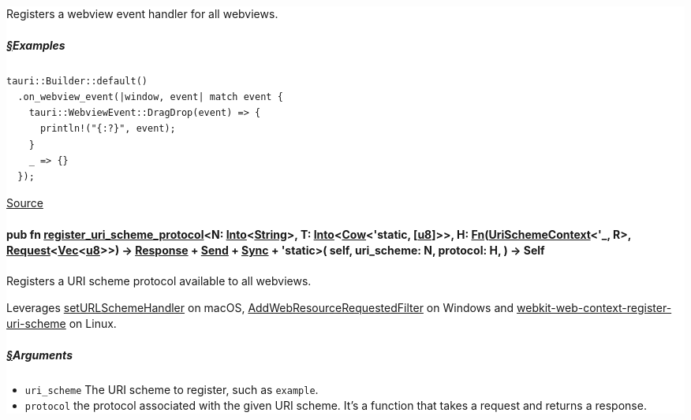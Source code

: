 Registers a webview event handler for all webviews.

##### [§](#examples-11)Examples

```
tauri::Builder::default()
  .on_webview_event(|window, event| match event {
    tauri::WebviewEvent::DragDrop(event) => {
      println!("{:?}", event);
    }
    _ => {}
  });
```

[Source](../src/tauri/app.rs.html#1918-1939)

#### pub fn [register\_uri\_scheme\_protocol](#method.register_uri_scheme_protocol)<N: [Into](https://doc.rust-lang.org/nightly/core/convert/trait.Into.html "trait core::convert::Into")<[String](https://doc.rust-lang.org/nightly/alloc/string/struct.String.html "struct alloc::string::String")>, T: [Into](https://doc.rust-lang.org/nightly/core/convert/trait.Into.html "trait core::convert::Into")<[Cow](https://doc.rust-lang.org/nightly/alloc/borrow/enum.Cow.html "enum alloc::borrow::Cow")<'static, [[u8](https://doc.rust-lang.org/nightly/std/primitive.u8.html)]>>, H: [Fn](https://doc.rust-lang.org/nightly/core/ops/function/trait.Fn.html "trait core::ops::function::Fn")([UriSchemeContext](struct.UriSchemeContext.html.md "struct tauri::UriSchemeContext")<'\_, R>, [Request](https://docs.rs/http/1.3.1/x86_64-unknown-linux-gnu/http/request/struct.Request.html "struct http::request::Request")<[Vec](https://doc.rust-lang.org/nightly/alloc/vec/struct.Vec.html "struct alloc::vec::Vec")<[u8](https://doc.rust-lang.org/nightly/std/primitive.u8.html)>>) -> [Response](https://docs.rs/http/1.3.1/x86_64-unknown-linux-gnu/http/response/struct.Response.html "struct http::response::Response")<T> + [Send](https://doc.rust-lang.org/nightly/core/marker/trait.Send.html "trait core::marker::Send") + [Sync](https://doc.rust-lang.org/nightly/core/marker/trait.Sync.html "trait core::marker::Sync") + 'static>( self, uri\_scheme: N, protocol: H, ) -> Self

Registers a URI scheme protocol available to all webviews.

Leverages [setURLSchemeHandler](https://developer.apple.com/documentation/webkit/wkwebviewconfiguration/2875766-seturlschemehandler) on macOS,
[AddWebResourceRequestedFilter](https://docs.microsoft.com/en-us/dotnet/api/microsoft.web.webview2.core.corewebview2.addwebresourcerequestedfilter?view=webview2-dotnet-1.0.774.44) on Windows
and [webkit-web-context-register-uri-scheme](https://webkitgtk.org/reference/webkit2gtk/stable/WebKitWebContext.html#webkit-web-context-register-uri-scheme) on Linux.

##### [§](#arguments)Arguments

* `uri_scheme` The URI scheme to register, such as `example`.
* `protocol` the protocol associated with the given URI scheme. It’s a function that takes a request and returns a response.
